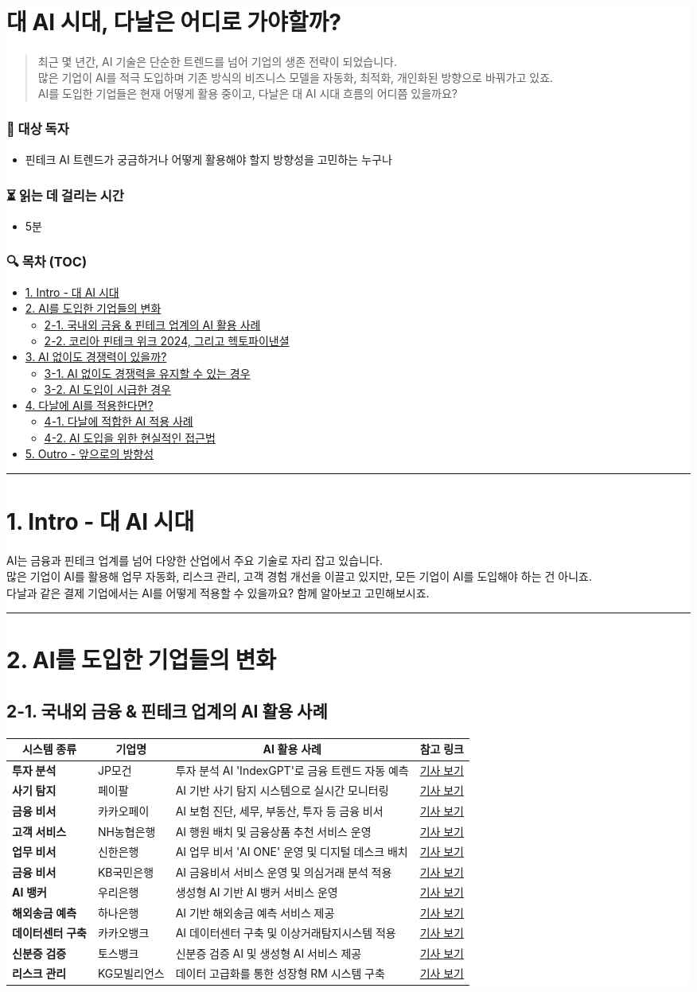 # 대 AI 시대, 다날은 어디로 가야할까?
> 최근 몇 년간, AI 기술은 단순한 트렌드를 넘어 기업의 생존 전략이 되었습니다.  
> 많은 기업이 AI를 적극 도입하며 기존 방식의 비즈니스 모델을 자동화, 최적화, 개인화된 방향으로 바꿔가고 있죠.  
> AI를 도입한 기업들은 현재 어떻게 활용 중이고, 다날은 대 AI 시대 흐름의 어디쯤 있을까요?


### 👤 대상 독자
- 핀테크 AI 트렌드가 궁금하거나 어떻게 활용해야 할지 방향성을 고민하는 누구나

### ⏳ 읽는 데 걸리는 시간 
 - 5분

### 🔍 목차 (TOC)

- [1. Intro - 대 AI 시대](#1-Intro---대-ai-시대)
- [2. AI를 도입한 기업들의 변화](#2-ai를-도입한-기업들의-변화)
    - [2-1. 국내외 금융 & 핀테크 업계의 AI 활용 사례](#2-1-국내외-금융--핀테크-업계의-ai-활용-사례)
    - [2-2. 코리아 핀테크 위크 2024, 그리고 헥토파이낸셜](#2-2-코리아-핀테크-위크-2024-그리고-헥토파이낸셜)
- [3. AI 없이도 경쟁력이 있을까?](#3-ai-없이도-경쟁력이-있을까)
    - [3-1. AI 없이도 경쟁력을 유지할 수 있는 경우](#3-1-ai-없이도-경쟁력을-유지할-수-있는-경우)
    - [3-2. AI 도입이 시급한 경우](#3-2-ai-도입이-시급한-경우)
- [4. 다날에 AI를 적용한다면?](#4-다날에-ai를-적용한다면)
    - [4-1. 다날에 적합한 AI 적용 사례](#4-1-다날에-적합한-ai-적용-사례)
    - [4-2. AI 도입을 위한 현실적인 접근법](#4-2-ai-도입을-위한-현실적인-접근법)
- [5. Outro - 앞으로의 방향성](#5-Outro---앞으로의-방향성)

---

# 1. Intro - 대 AI 시대
AI는 금융과 핀테크 업계를 넘어 다양한 산업에서 주요 기술로 자리 잡고 있습니다.  
많은 기업이 AI를 활용해 업무 자동화, 리스크 관리, 고객 경험 개선을 이끌고 있지만, 모든 기업이 AI를 도입해야 하는 건 아니죠.  
다날과 같은 결제 기업에서는 AI를 어떻게 적용할 수 있을까요? 함께 알아보고 고민해보시죠.

---

# 2. AI를 도입한 기업들의 변화

## 2-1. 국내외 금융 & 핀테크 업계의 AI 활용 사례

| 시스템 종류       | 기업명          | AI 활용 사례                          | 참고 링크 |
|--------------|--------------|-----------------------------------|----------------------------|
| **투자 분석**    | JP모건          | 투자 분석 AI 'IndexGPT'로 금융 트렌드 자동 예측 | [기사 보기](https://www.blockmedia.co.kr/archives/525062) |
| **사기 탐지**    | 페이팔          | AI 기반 사기 탐지 시스템으로 실시간 모니터링        | [기사 보기](https://www.paypal.com/us/brc/article/payment-fraud-detection-machine-learning) |
| **금융 비서**    | 카카오페이   | AI 보험 진단, 세무, 부동산, 투자 등 금융 비서     | [기사 보기](https://m.ddaily.co.kr/page/view/2025010511310718567) |
| **고객 서비스**   | NH농협은행   | AI 행원 배치 및 금융상품 추천 서비스 운영         | [기사 보기](https://www.samsungsds.com/kr/insights/ai-in-banking-in-2025.html) |
| **업무 비서**    | 신한은행     | AI 업무 비서 'AI ONE' 운영 및 디지털 데스크 배치 | [기사 보기](https://www.samsungsds.com/kr/insights/ai-in-banking-in-2025.html) |
| **금융 비서**    | KB국민은행   | AI 금융비서 서비스 운영 및 의심거래 분석 적용       | [기사 보기](https://www.samsungsds.com/kr/insights/ai-in-banking-in-2025.html) |
| **AI 뱅커**    | 우리은행     | 생성형 AI 기반 AI 뱅커 서비스 운영            | [기사 보기](https://www.samsungsds.com/kr/insights/ai-in-banking-in-2025.html) |
| **해외송금 예측**  | 하나은행     | AI 기반 해외송금 예측 서비스 제공              | [기사 보기](https://www.samsungsds.com/kr/insights/ai-in-banking-in-2025.html) |
| **데이터센터 구축** | 카카오뱅크  | AI 데이터센터 구축 및 이상거래탐지시스템 적용        | [기사 보기](https://www.samsungsds.com/kr/insights/ai-in-banking-in-2025.html) |
| **신분증 검증**   | 토스뱅크     | 신분증 검증 AI 및 생성형 AI 서비스 제공         | [기사 보기](https://www.samsungsds.com/kr/insights/ai-in-banking-in-2025.html) |
| **리스크 관리**   | KG모빌리언스 | 데이터 고급화를 통한 성장형 RM 시스템 구축         | [기사 보기](https://www.youthdaily.co.kr/news/article.html?no=141549) |